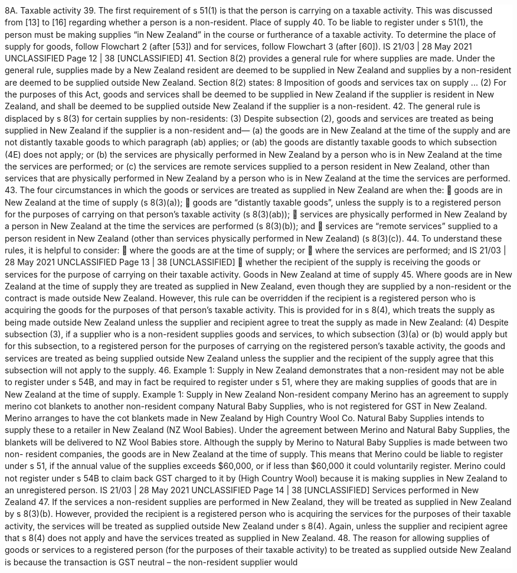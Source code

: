 8A. Taxable activity 39. The first requirement of s 51(1) is that the person is carrying on a taxable activity. This was discussed from \[13\] to \[16\] regarding whether a person is a non-resident. Place of supply 40. To be liable to register under s 51(1), the person must be making supplies “in New Zealand” in the course or furtherance of a taxable activity. To determine the place of supply for goods, follow Flowchart 2 (after \[53\]) and for services, follow Flowchart 3 (after \[60\]). IS 21/03 | 28 May 2021 UNCLASSIFIED Page 12 | 38 \[UNCLASSIFIED\] 41. Section 8(2) provides a general rule for where supplies are made. Under the general rule, supplies made by a New Zealand resident are deemed to be supplied in New Zealand and supplies by a non-resident are deemed to be supplied outside New Zealand. Section 8(2) states: 8 Imposition of goods and services tax on supply ... (2) For the purposes of this Act, goods and services shall be deemed to be supplied in New Zealand if the supplier is resident in New Zealand, and shall be deemed to be supplied outside New Zealand if the supplier is a non-resident. 42. The general rule is displaced by s 8(3) for certain supplies by non-residents: (3) Despite subsection (2), goods and services are treated as being supplied in New Zealand if the supplier is a non-resident and— (a) the goods are in New Zealand at the time of the supply and are not distantly taxable goods to which paragraph (ab) applies; or (ab) the goods are distantly taxable goods to which subsection (4E) does not apply; or (b) the services are physically performed in New Zealand by a person who is in New Zealand at the time the services are performed; or (c) the services are remote services supplied to a person resident in New Zealand, other than services that are physically performed in New Zealand by a person who is in New Zealand at the time the services are performed. 43. The four circumstances in which the goods or services are treated as supplied in New Zealand are when the:  goods are in New Zealand at the time of supply (s 8(3)(a));  goods are “distantly taxable goods”, unless the supply is to a registered person for the purposes of carrying on that person’s taxable activity (s 8(3)(ab));  services are physically performed in New Zealand by a person in New Zealand at the time the services are performed (s 8(3)(b)); and  services are “remote services” supplied to a person resident in New Zealand (other than services physically performed in New Zealand) (s 8(3)(c)). 44. To understand these rules, it is helpful to consider:  where the goods are at the time of supply; or  where the services are performed; and IS 21/03 | 28 May 2021 UNCLASSIFIED Page 13 | 38 \[UNCLASSIFIED\]  whether the recipient of the supply is receiving the goods or services for the purpose of carrying on their taxable activity. Goods in New Zealand at time of supply 45. Where goods are in New Zealand at the time of supply they are treated as supplied in New Zealand, even though they are supplied by a non-resident or the contract is made outside New Zealand. However, this rule can be overridden if the recipient is a registered person who is acquiring the goods for the purposes of that person’s taxable activity. This is provided for in s 8(4), which treats the supply as being made outside New Zealand unless the supplier and recipient agree to treat the supply as made in New Zealand: (4) Despite subsection (3), if a supplier who is a non-resident supplies goods and services, to which subsection (3)(a) or (b) would apply but for this subsection, to a registered person for the purposes of carrying on the registered person’s taxable activity, the goods and services are treated as being supplied outside New Zealand unless the supplier and the recipient of the supply agree that this subsection will not apply to the supply. 46. Example 1: Supply in New Zealand demonstrates that a non-resident may not be able to register under s 54B, and may in fact be required to register under s 51, where they are making supplies of goods that are in New Zealand at the time of supply. Example 1: Supply in New Zealand Non-resident company Merino has an agreement to supply merino cot blankets to another non-resident company Natural Baby Supplies, who is not registered for GST in New Zealand. Merino arranges to have the cot blankets made in New Zealand by High Country Wool Co. Natural Baby Supplies intends to supply these to a retailer in New Zealand (NZ Wool Babies). Under the agreement between Merino and Natural Baby Supplies, the blankets will be delivered to NZ Wool Babies store. Although the supply by Merino to Natural Baby Supplies is made between two non- resident companies, the goods are in New Zealand at the time of supply. This means that Merino could be liable to register under s 51, if the annual value of the supplies exceeds $60,000, or if less than $60,000 it could voluntarily register. Merino could not register under s 54B to claim back GST charged to it by (High Country Wool) because it is making supplies in New Zealand to an unregistered person. IS 21/03 | 28 May 2021 UNCLASSIFIED Page 14 | 38 \[UNCLASSIFIED\] Services performed in New Zealand 47. If the services a non-resident supplies are performed in New Zealand, they will be treated as supplied in New Zealand by s 8(3)(b). However, provided the recipient is a registered person who is acquiring the services for the purposes of their taxable activity, the services will be treated as supplied outside New Zealand under s 8(4). Again, unless the supplier and recipient agree that s 8(4) does not apply and have the services treated as supplied in New Zealand. 48. The reason for allowing supplies of goods or services to a registered person (for the purposes of their taxable activity) to be treated as supplied outside New Zealand is because the transaction is GST neutral – the non-resident supplier would